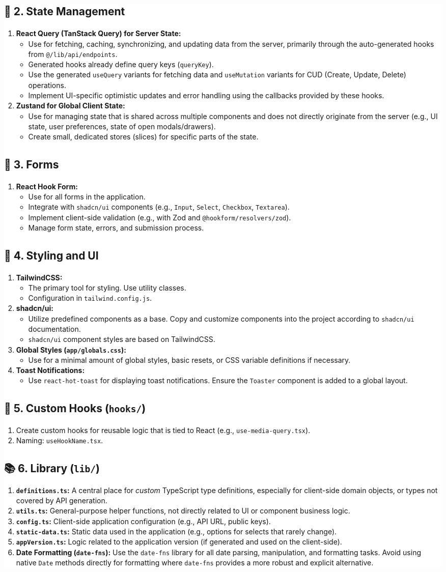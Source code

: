 ## 🔄 2. State Management

1.  **React Query (TanStack Query) for Server State:**
    - Use for fetching, caching, synchronizing, and updating data from the server, primarily through the auto-generated hooks from `@/lib/api/endpoints`.
    - Generated hooks already define query keys (`queryKey`).
    - Use the generated `useQuery` variants for fetching data and `useMutation` variants for CUD (Create, Update, Delete) operations.
    - Implement UI-specific optimistic updates and error handling using the callbacks provided by these hooks.
2.  **Zustand for Global Client State:**
    - Use for managing state that is shared across multiple components and does not directly originate from the server (e.g., UI state, user preferences, state of open modals/drawers).
    - Create small, dedicated stores (slices) for specific parts of the state.

## 📝 3. Forms

1.  **React Hook Form:**
    - Use for all forms in the application.
    - Integrate with `shadcn/ui` components (e.g., `Input`, `Select`, `Checkbox`, `Textarea`).
    - Implement client-side validation (e.g., with Zod and `@hookform/resolvers/zod`).
    - Manage form state, errors, and submission process.

## 🎨 4. Styling and UI

1.  **TailwindCSS:**
    - The primary tool for styling. Use utility classes.
    - Configuration in `tailwind.config.js`.
2.  **shadcn/ui:**
    - Utilize predefined components as a base. Copy and customize components into the project according to `shadcn/ui` documentation.
    - `shadcn/ui` component styles are based on TailwindCSS.
3.  **Global Styles (`app/globals.css`):**
    - Use for a minimal amount of global styles, basic resets, or CSS variable definitions if necessary.
4.  **Toast Notifications:**
    - Use `react-hot-toast` for displaying toast notifications. Ensure the `Toaster` component is added to a global layout.

## 🎣 5. Custom Hooks (`hooks/`)

1.  Create custom hooks for reusable logic that is tied to React (e.g., `use-media-query.tsx`).
2.  Naming: `useHookName.tsx`.

## 📚 6. Library (`lib/`)

1.  **`definitions.ts`:** A central place for _custom_ TypeScript type definitions, especially for client-side domain objects, or types not covered by API generation.
2.  **`utils.ts`:** General-purpose helper functions, not directly related to UI or component business logic.
3.  **`config.ts`:** Client-side application configuration (e.g., API URL, public keys).
4.  **`static-data.ts`:** Static data used in the application (e.g., options for selects that rarely change).
5.  **`appVersion.ts`:** Logic related to the application version (if generated and used on the client-side).
6.  **Date Formatting (`date-fns`):** Use the `date-fns` library for all date parsing, manipulation, and formatting tasks. Avoid using native `Date` methods directly for formatting where `date-fns` provides a more robust and explicit alternative.

